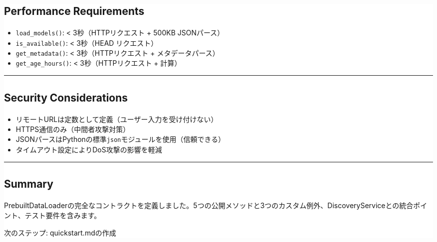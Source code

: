 
## Performance Requirements

- `load_models()`: < 3秒（HTTPリクエスト + 500KB JSONパース）
- `is_available()`: < 3秒（HEAD リクエスト）
- `get_metadata()`: < 3秒（HTTPリクエスト + メタデータパース）
- `get_age_hours()`: < 3秒（HTTPリクエスト + 計算）

---

## Security Considerations

- リモートURLは定数として定義（ユーザー入力を受け付けない）
- HTTPS通信のみ（中間者攻撃対策）
- JSONパースはPythonの標準`json`モジュールを使用（信頼できる）
- タイムアウト設定によりDoS攻撃の影響を軽減

---

## Summary

PrebuiltDataLoaderの完全なコントラクトを定義しました。5つの公開メソッドと3つのカスタム例外、DiscoveryServiceとの統合ポイント、テスト要件を含みます。

次のステップ: quickstart.mdの作成
